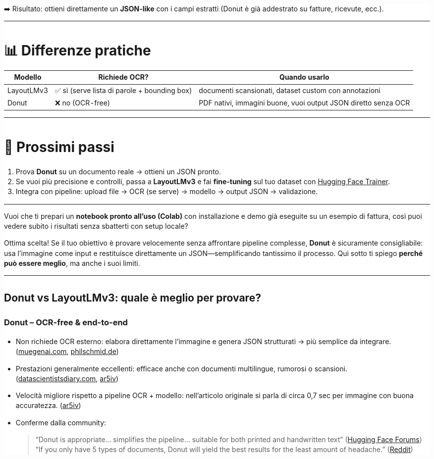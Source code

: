 ➡️ Risultato: ottieni direttamente un **JSON-like** con i campi estratti (Donut è già addestrato su fatture, ricevute, ecc.).

---

# 📊 Differenze pratiche

| Modello    | Richiede OCR?                               | Quando usarlo                                                  |
| ---------- | ------------------------------------------- | -------------------------------------------------------------- |
| LayoutLMv3 | ✅ sì (serve lista di parole + bounding box) | documenti scansionati, dataset custom con annotazioni          |
| Donut      | ❌ no (OCR-free)                             | PDF nativi, immagini buone, vuoi output JSON diretto senza OCR |

---

# 🚀 Prossimi passi

1. Prova **Donut** su un documento reale → ottieni un JSON pronto.
2. Se vuoi più precisione e controlli, passa a **LayoutLMv3** e fai **fine-tuning** sul tuo dataset con [Hugging Face Trainer](https://huggingface.co/docs/transformers/training).
3. Integra con pipeline: upload file → OCR (se serve) → modello → output JSON → validazione.

---

Vuoi che ti prepari un **notebook pronto all’uso (Colab)** con installazione e demo già eseguite su un esempio di fattura, così puoi vedere subito i risultati senza sbatterti con setup locale?

Ottima scelta! Se il tuo obiettivo è provare velocemente senza affrontare pipeline complesse, **Donut** è sicuramente consigliabile: usa l’immagine come input e restituisce direttamente un JSON—semplificando tantissimo il processo. Qui sotto ti spiego **perché può essere meglio**, ma anche i suoi limiti.

---

## Donut vs LayoutLMv3: quale è meglio per provare?

### Donut – OCR-free & end-to-end

* Non richiede OCR esterno: elabora direttamente l’immagine e genera JSON strutturati → più semplice da integrare.
  ([muegenai.com][1], [philschmid.de][2])
* Prestazioni generalmente eccellenti: efficace anche con documenti multilingue, rumorosi o scansioni.
  ([datascientistsdiary.com][3], [ar5iv][4])
* Velocità migliore rispetto a pipeline OCR + modello: nell’articolo originale si parla di circa 0,7 sec per immagine con buona accuratezza.
  ([ar5iv][4])
* Conferme dalla community:

  > “Donut is appropriate… simplifies the pipeline… suitable for both printed and handwritten text”
  > ([Hugging Face Forums][5])
  > “If you only have 5 types of documents, Donut will yield the best results for the least amount of headache.”
  > ([Reddit][6])


[1]: https://muegenai.com/docs/gen-ai/gen-ai-sub-topic/chapter-13-ocr-fundamentals/layoutlm-donut-for-document-understanding/?utm_source=chatgpt.com "LayoutLM, Donut for Document Understanding - Mue AI"
[2]: https://www.philschmid.de/sagemaker-donut?utm_source=chatgpt.com "Generative AI for Document Understanding with Hugging Face and Amazon SageMaker"
[3]: https://datascientistsdiary.com/fine-tune-the-donut-model/?utm_source=chatgpt.com "Fine-Tune the Donut Model: A Practical Guide"
[4]: https://ar5iv.labs.arxiv.org/html/2111.15664v5?utm_source=chatgpt.com "[2111.15664] OCR-free Document Understanding Transformer"
[5]: https://discuss.huggingface.co/t/which-model-should-i-choose-trocr-trocr-layoutlm-or-donut/145295?utm_source=chatgpt.com "Which Model Should I Choose: TrOCR, TrOCR + LayoutLM, or Donut? - Beginners - Hugging Face Forums"
[6]: https://www.reddit.com/r/LanguageTechnology/comments/1j9jddg?utm_source=chatgpt.com "Which Model Should I Choose: TrOCR, TrOCR + LayoutLM, or Donut? Or any other suggestions?"
[7]: https://www.kungfu.ai/blog-post/engineering-explained-layoutlmv3-and-the-future-of-document-ai?utm_source=chatgpt.com "Engineering Explained: LayoutLMv3 and the Future of Document AI | KUNGFU.AI Blog"
[8]: https://arxiv.org/abs/2204.08387?utm_source=chatgpt.com "LayoutLMv3: Pre-training for Document AI with Unified Text and Image Masking"
[9]: https://arxiv.org/abs/2404.10848?utm_source=chatgpt.com "A LayoutLMv3-Based Model for Enhanced Relation Extraction in Visually-Rich Documents"